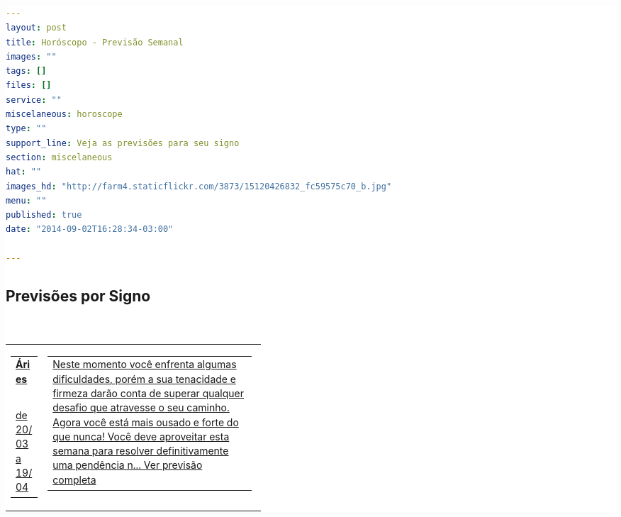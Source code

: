 ```yaml
---
layout: post
title: Horóscopo - Previsão Semanal
images: ""
tags: []
files: []
service: ""
miscelaneous: horoscope
type: ""
support_line: Veja as previsões para seu signo
section: miscelaneous
hat: ""
images_hd: "http://farm4.staticflickr.com/3873/15120426832_fc59575c70_b.jpg"
menu: ""
published: true
date: "2014-09-02T16:28:34-03:00"

---
```

<h2>Previs&otilde;es por Signo</h2>

<p>&nbsp;</p>

<table border="0" cellpadding="0" cellspacing="0" style="width:360px">
	<tbody>
		<tr>
			<td>
			<table border="0" cellpadding="5" cellspacing="0" style="width:100%">
				<tbody>
					<tr>
						<td><a href="http://www.stum.com.br/horoscopo/signo/aries.html"><strong>&Aacute;ries</strong></a></td>
					</tr>
					<tr>
						<td><a href="http://www.stum.com.br/horoscopo/signo/aries.html"><img alt="" src="http://somostodosum.ig.com.br/boletim/img/signos/aries.gif" /></a></td>
					</tr>
					<tr>
						<td><a href="http://www.stum.com.br/horoscopo/signo/aries.html">de 20/03 a 19/04</a></td>
					</tr>
				</tbody>
			</table>
			</td>
			<td>
			<table align="center" border="0" cellpadding="0" cellspacing="0" style="width:98%">
				<tbody>
					<tr>
						<td><a href="http://www.stum.com.br/horoscopo/signo/aries.html">Neste momento voc&ecirc; enfrenta algumas dificuldades, por&eacute;m a sua tenacidade e firmeza dar&atilde;o conta de superar qualquer desafio que atravesse o seu caminho. Agora voc&ecirc; est&aacute; mais ousado e forte do que nunca! Voc&ecirc; deve aproveitar esta semana para resolver definitivamente uma pend&ecirc;ncia n...&nbsp;Ver previs&atilde;o completa</a></td>
					</tr>
				</tbody>
			</table>
			</td>
		</tr>
	</tbody>
</table>
